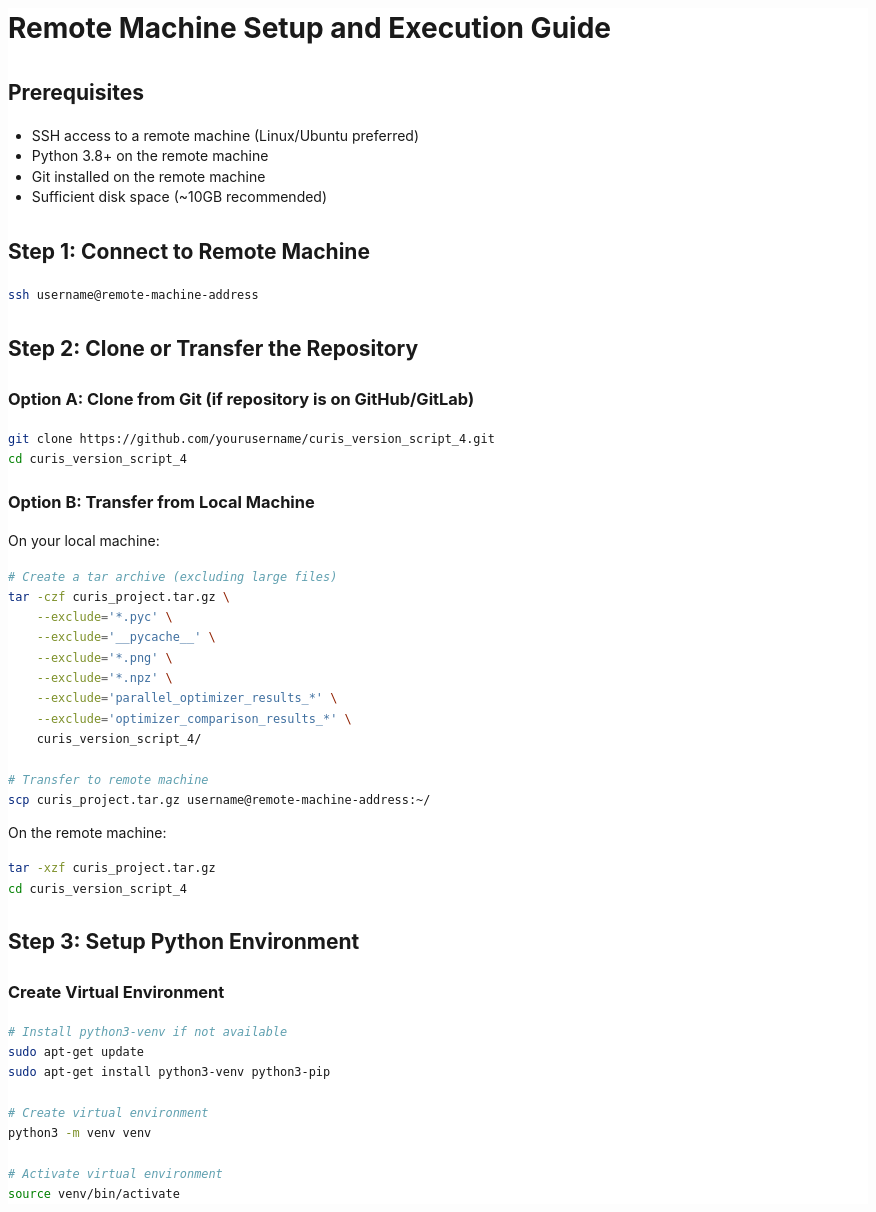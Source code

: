 # Remote Machine Setup and Execution Guide

## Prerequisites
- SSH access to a remote machine (Linux/Ubuntu preferred)
- Python 3.8+ on the remote machine
- Git installed on the remote machine
- Sufficient disk space (~10GB recommended)

## Step 1: Connect to Remote Machine
```bash
ssh username@remote-machine-address
```

## Step 2: Clone or Transfer the Repository

### Option A: Clone from Git (if repository is on GitHub/GitLab)
```bash
git clone https://github.com/yourusername/curis_version_script_4.git
cd curis_version_script_4
```

### Option B: Transfer from Local Machine
On your local machine:
```bash
# Create a tar archive (excluding large files)
tar -czf curis_project.tar.gz \
    --exclude='*.pyc' \
    --exclude='__pycache__' \
    --exclude='*.png' \
    --exclude='*.npz' \
    --exclude='parallel_optimizer_results_*' \
    --exclude='optimizer_comparison_results_*' \
    curis_version_script_4/

# Transfer to remote machine
scp curis_project.tar.gz username@remote-machine-address:~/
```

On the remote machine:
```bash
tar -xzf curis_project.tar.gz
cd curis_version_script_4
```

## Step 3: Setup Python Environment

### Create Virtual Environment
```bash
# Install python3-venv if not available
sudo apt-get update
sudo apt-get install python3-venv python3-pip

# Create virtual environment
python3 -m venv venv

# Activate virtual environment
source venv/bin/activate
```
